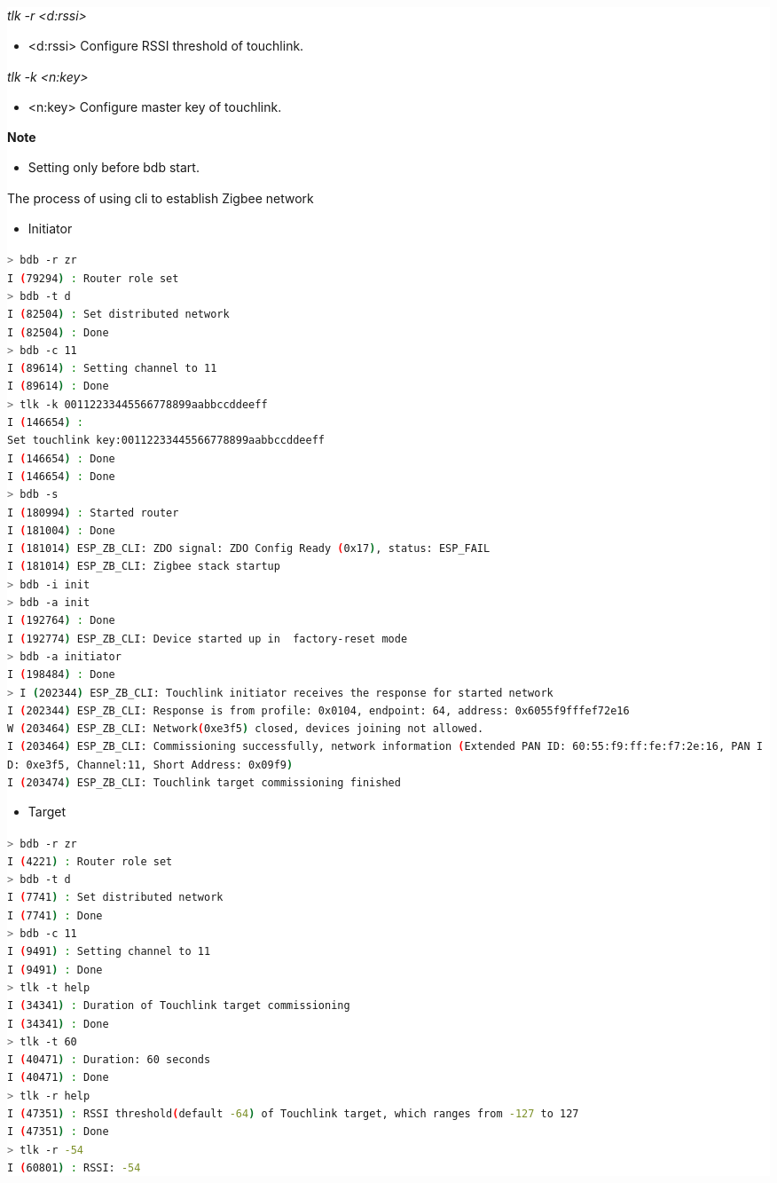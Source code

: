 *tlk -r <d:rssi>* 
- <d:rssi> Configure RSSI threshold of touchlink.

*tlk -k <n:key>*  
- <n:key> Configure master key of touchlink.


**Note**
- Setting only before bdb start.

The process of using cli to establish Zigbee network
- Initiator
```bash
> bdb -r zr
I (79294) : Router role set
> bdb -t d
I (82504) : Set distributed network
I (82504) : Done
> bdb -c 11
I (89614) : Setting channel to 11
I (89614) : Done
> tlk -k 00112233445566778899aabbccddeeff
I (146654) : 
Set touchlink key:00112233445566778899aabbccddeeff
I (146654) : Done
I (146654) : Done
> bdb -s
I (180994) : Started router
I (181004) : Done
I (181014) ESP_ZB_CLI: ZDO signal: ZDO Config Ready (0x17), status: ESP_FAIL
I (181014) ESP_ZB_CLI: Zigbee stack startup
> bdb -i init
> bdb -a init
I (192764) : Done
I (192774) ESP_ZB_CLI: Device started up in  factory-reset mode
> bdb -a initiator
I (198484) : Done
> I (202344) ESP_ZB_CLI: Touchlink initiator receives the response for started network
I (202344) ESP_ZB_CLI: Response is from profile: 0x0104, endpoint: 64, address: 0x6055f9fffef72e16
W (203464) ESP_ZB_CLI: Network(0xe3f5) closed, devices joining not allowed.
I (203464) ESP_ZB_CLI: Commissioning successfully, network information (Extended PAN ID: 60:55:f9:ff:fe:f7:2e:16, PAN ID: 0xe3f5, Channel:11, Short Address: 0x09f9)
I (203474) ESP_ZB_CLI: Touchlink target commissioning finished
```

- Target
```bash
> bdb -r zr
I (4221) : Router role set
> bdb -t d
I (7741) : Set distributed network
I (7741) : Done
> bdb -c 11
I (9491) : Setting channel to 11
I (9491) : Done
> tlk -t help
I (34341) : Duration of Touchlink target commissioning
I (34341) : Done
> tlk -t 60
I (40471) : Duration: 60 seconds
I (40471) : Done
> tlk -r help
I (47351) : RSSI threshold(default -64) of Touchlink target, which ranges from -127 to 127
I (47351) : Done
> tlk -r -54
I (60801) : RSSI: -54
```